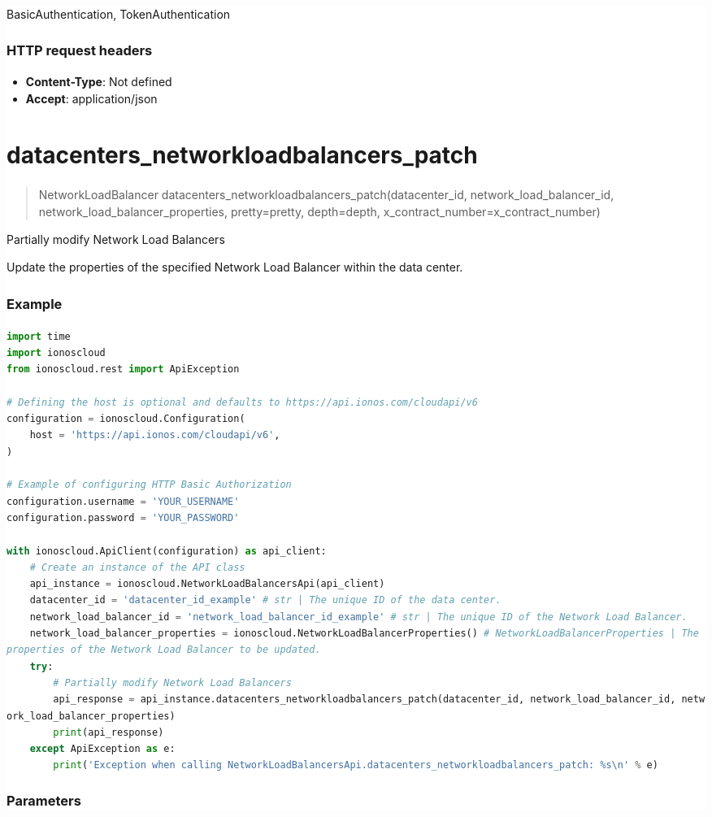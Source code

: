 BasicAuthentication, TokenAuthentication

### HTTP request headers

 - **Content-Type**: Not defined
 - **Accept**: application/json

# **datacenters_networkloadbalancers_patch**
> NetworkLoadBalancer datacenters_networkloadbalancers_patch(datacenter_id, network_load_balancer_id, network_load_balancer_properties, pretty=pretty, depth=depth, x_contract_number=x_contract_number)

Partially modify Network Load Balancers

Update the properties of the specified Network Load Balancer within the data center.

### Example

```python
import time
import ionoscloud
from ionoscloud.rest import ApiException

# Defining the host is optional and defaults to https://api.ionos.com/cloudapi/v6
configuration = ionoscloud.Configuration(
    host = 'https://api.ionos.com/cloudapi/v6',
)

# Example of configuring HTTP Basic Authorization
configuration.username = 'YOUR_USERNAME'
configuration.password = 'YOUR_PASSWORD'

with ionoscloud.ApiClient(configuration) as api_client:
    # Create an instance of the API class
    api_instance = ionoscloud.NetworkLoadBalancersApi(api_client)
    datacenter_id = 'datacenter_id_example' # str | The unique ID of the data center.
    network_load_balancer_id = 'network_load_balancer_id_example' # str | The unique ID of the Network Load Balancer.
    network_load_balancer_properties = ionoscloud.NetworkLoadBalancerProperties() # NetworkLoadBalancerProperties | The properties of the Network Load Balancer to be updated.
    try:
        # Partially modify Network Load Balancers
        api_response = api_instance.datacenters_networkloadbalancers_patch(datacenter_id, network_load_balancer_id, network_load_balancer_properties)
        print(api_response)
    except ApiException as e:
        print('Exception when calling NetworkLoadBalancersApi.datacenters_networkloadbalancers_patch: %s\n' % e)
```

### Parameters
